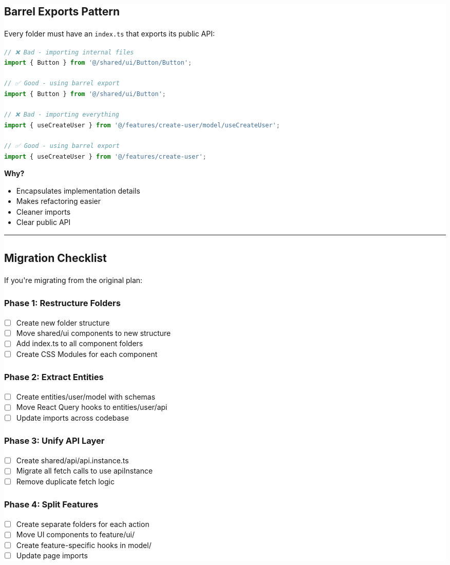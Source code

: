 
## Barrel Exports Pattern

Every folder must have an `index.ts` that exports its public API:

```typescript
// ❌ Bad - importing internal files
import { Button } from '@/shared/ui/Button/Button';

// ✅ Good - using barrel export
import { Button } from '@/shared/ui/Button';

// ❌ Bad - importing everything
import { useCreateUser } from '@/features/create-user/model/useCreateUser';

// ✅ Good - using barrel export
import { useCreateUser } from '@/features/create-user';
```

**Why?**
- Encapsulates implementation details
- Makes refactoring easier
- Cleaner imports
- Clear public API

---

## Migration Checklist

If you're migrating from the original plan:

### Phase 1: Restructure Folders
- [ ] Create new folder structure
- [ ] Move shared/ui components to new structure
- [ ] Add index.ts to all component folders
- [ ] Create CSS Modules for each component

### Phase 2: Extract Entities
- [ ] Create entities/user/model with schemas
- [ ] Move React Query hooks to entities/user/api
- [ ] Update imports across codebase

### Phase 3: Unify API Layer
- [ ] Create shared/api/api.instance.ts
- [ ] Migrate all fetch calls to use apiInstance
- [ ] Remove duplicate fetch logic

### Phase 4: Split Features
- [ ] Create separate folders for each action
- [ ] Move UI components to feature/ui/
- [ ] Create feature-specific hooks in model/
- [ ] Update page imports
